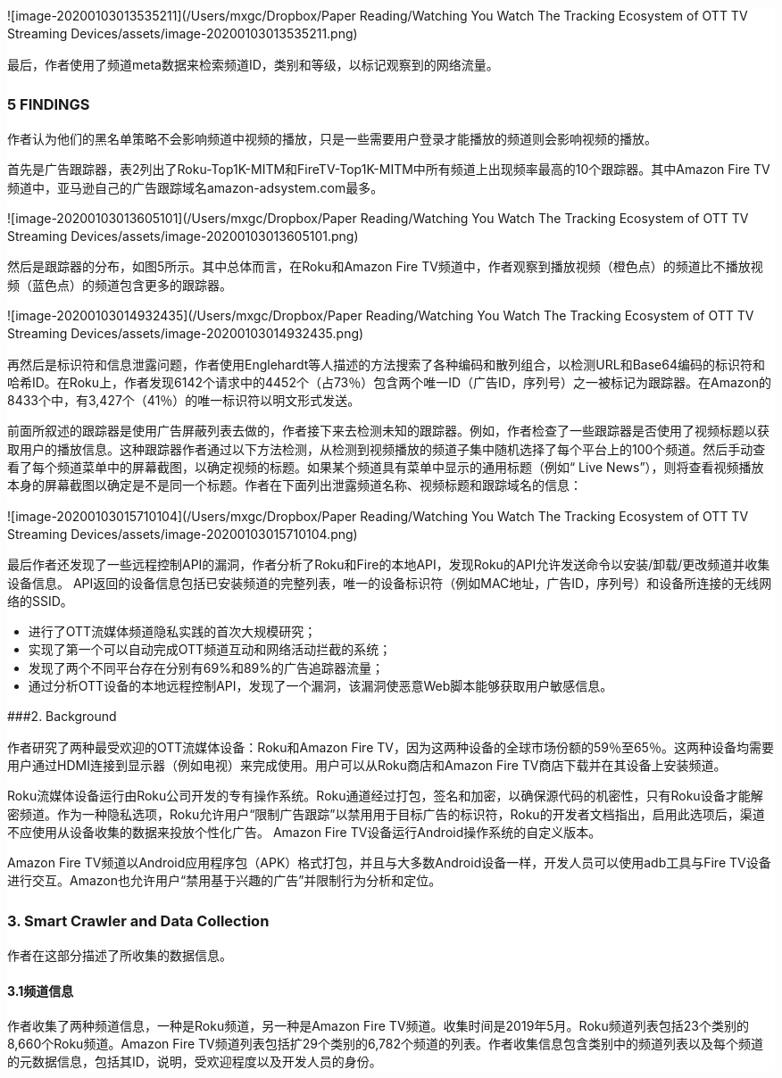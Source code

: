 ![image-20200103013535211](/Users/mxgc/Dropbox/Paper Reading/Watching You Watch The Tracking Ecosystem of OTT TV Streaming Devices/assets/image-20200103013535211.png)

最后，作者使用了频道meta数据来检索频道ID，类别和等级，以标记观察到的网络流量。



### 5 FINDINGS

作者认为他们的黑名单策略不会影响频道中视频的播放，只是一些需要用户登录才能播放的频道则会影响视频的播放。

首先是广告跟踪器，表2列出了Roku-Top1K-MITM和FireTV-Top1K-MITM中所有频道上出现频率最高的10个跟踪器。其中Amazon Fire TV频道中，亚马逊自己的广告跟踪域名amazon-adsystem.com最多。

![image-20200103013605101](/Users/mxgc/Dropbox/Paper Reading/Watching You Watch The Tracking Ecosystem of OTT TV Streaming Devices/assets/image-20200103013605101.png)

然后是跟踪器的分布，如图5所示。其中总体而言，在Roku和Amazon Fire TV频道中，作者观察到播放视频（橙色点）的频道比不播放视频（蓝色点）的频道包含更多的跟踪器。

![image-20200103014932435](/Users/mxgc/Dropbox/Paper Reading/Watching You Watch The Tracking Ecosystem of OTT TV Streaming Devices/assets/image-20200103014932435.png)



再然后是标识符和信息泄露问题，作者使用Englehardt等人描述的方法搜索了各种编码和散列组合，以检测URL和Base64编码的标识符和哈希ID。在Roku上，作者发现6142个请求中的4452个（占73％）包含两个唯一ID（广告ID，序列号）之一被标记为跟踪器。在Amazon的8433个中，有3,427个（41％）的唯一标识符以明文形式发送。

前面所叙述的跟踪器是使用广告屏蔽列表去做的，作者接下来去检测未知的跟踪器。例如，作者检查了一些跟踪器是否使用了视频标题以获取用户的播放信息。这种跟踪器作者通过以下方法检测，从检测到视频播放的频道子集中随机选择了每个平台上的100个频道。然后手动查看了每个频道菜单中的屏幕截图，以确定视频的标题。如果某个频道具有菜单中显示的通用标题（例如“ Live News”），则将查看视频播放本身的屏幕截图以确定是不是同一个标题。作者在下面列出泄露频道名称、视频标题和跟踪域名的信息：

![image-20200103015710104](/Users/mxgc/Dropbox/Paper Reading/Watching You Watch The Tracking Ecosystem of OTT TV Streaming Devices/assets/image-20200103015710104.png)

最后作者还发现了一些远程控制API的漏洞，作者分析了Roku和Fire的本地API，发现Roku的API允许发送命令以安装/卸载/更改频道并收集设备信息。 API返回的设备信息包括已安装频道的完整列表，唯一的设备标识符（例如MAC地址，广告ID，序列号）和设备所连接的无线网络的SSID。
- 进行了OTT流媒体频道隐私实践的首次大规模研究；
- 实现了第一个可以自动完成OTT频道互动和网络活动拦截的系统；
- 发现了两个不同平台存在分别有69%和89%的广告追踪器流量；
- 通过分析OTT设备的本地远程控制API，发现了一个漏洞，该漏洞使恶意Web脚本能够获取用户敏感信息。

###2. Background

作者研究了两种最受欢迎的OTT流媒体设备：Roku和Amazon Fire TV，因为这两种设备的全球市场份额的59％至65％。这两种设备均需要用户通过HDMI连接到显示器（例如电视）来完成使用。用户可以从Roku商店和Amazon Fire TV商店下载并在其设备上安装频道。 

Roku流媒体设备运行由Roku公司开发的专有操作系统。Roku通道经过打包，签名和加密，以确保源代码的机密性，只有Roku设备才能解密频道。作为一种隐私选项，Roku允许用户“限制广告跟踪”以禁用用于目标广告的标识符，Roku的开发者文档指出，启用此选项后，渠道不应使用从设备收集的数据来投放个性化广告。 Amazon Fire TV设备运行Android操作系统的自定义版本。 

Amazon Fire TV频道以Android应用程序包（APK）格式打包，并且与大多数Android设备一样，开发人员可以使用adb工具与Fire TV设备进行交互。Amazon也允许用户“禁用基于兴趣的广告”并限制行为分析和定位。

### 3. Smart Crawler and Data Collection

作者在这部分描述了所收集的数据信息。

#### 3.1频道信息

作者收集了两种频道信息，一种是Roku频道，另一种是Amazon Fire TV频道。收集时间是2019年5月。Roku频道列表包括23个类别的8,660个Roku频道。Amazon Fire TV频道列表包括扩29个类别的6,782个频道的列表。作者收集信息包含类别中的频道列表以及每个频道的元数据信息，包括其ID，说明，受欢迎程度以及开发人员的身份。

